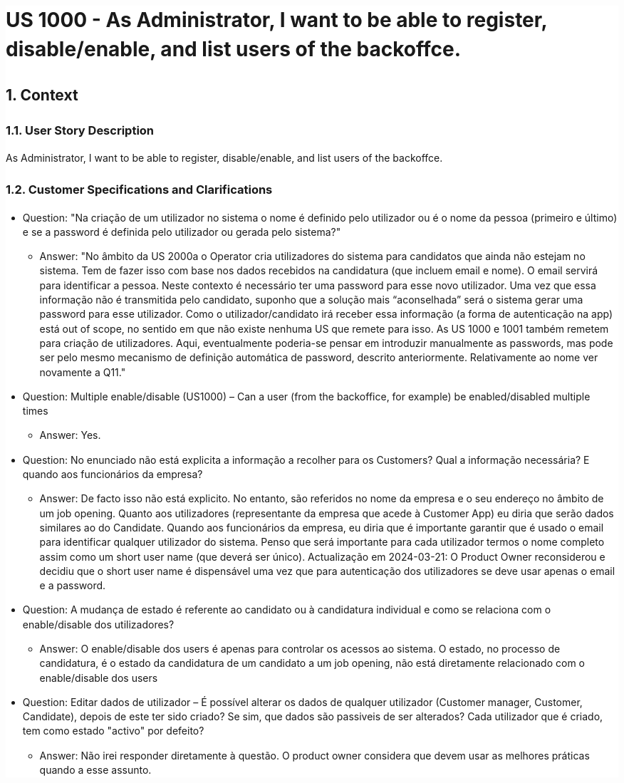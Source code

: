 # US 1000 - As Administrator, I want to be able to register, disable/enable, and list users of the backoffce.

## 1. Context
### 1.1. User Story Description

As Administrator, I want to be able to register, disable/enable, and list users of the backoffce.

### 1.2. Customer Specifications and Clarifications


* Question: "Na criação de um utilizador no sistema o nome é definido pelo
  utilizador ou é o nome da pessoa (primeiro e último) e se a password é
  definida pelo utilizador ou gerada pelo sistema?"
    * Answer: "No âmbito da US 2000a o Operator cria utilizadores do sistema para candidatos que
      ainda não estejam no sistema. Tem de fazer isso com base nos dados recebidos na
      candidatura (que incluem email e nome). O email servirá para identificar a pessoa. Neste
      contexto é necessário ter uma password para esse novo utilizador. Uma vez que essa
      informação não é transmitida pelo candidato, suponho que a solução mais “aconselhada”
      será o sistema gerar uma password para esse utilizador. Como o utilizador/candidato irá
      receber essa informação (a forma de autenticação na app) está out of scope, no sentido
      em que não existe nenhuma US que remete para isso. As US 1000 e 1001 também
      remetem para criação de utilizadores. Aqui, eventualmente poderia-se pensar em
      introduzir manualmente as passwords, mas pode ser pelo mesmo mecanismo de
      definição automática de password, descrito anteriormente. Relativamente ao nome ver
      novamente a Q11."

* Question: Multiple enable/disable (US1000) – Can a user (from the backoffice, for example) be enabled/disabled multiple times
    * Answer: Yes.

* Question: No enunciado não está explicita a informação a recolher para os Customers? Qual a informação necessária? E quando aos funcionários da empresa?
    * Answer: De facto isso não está explicito. No entanto, são referidos no nome da empresa e o seu endereço no âmbito de um job opening. Quanto aos utilizadores (representante da empresa que acede à Customer App) eu diria que serão dados similares ao do Candidate. Quando aos funcionários da empresa, eu diria que é importante garantir que é usado o email para identificar qualquer utilizador do sistema. Penso que será importante para cada utilizador termos o nome completo assim como um short user name (que deverá ser único). Actualização em 2024-03-21: O Product Owner reconsiderou e decidiu que o short user name é dispensável uma vez que para autenticação dos utilizadores se deve usar apenas o email e a password.

* Question: A mudança de estado é referente ao candidato ou à candidatura individual e como se relaciona com o enable/disable dos utilizadores?
    * Answer: O enable/disable dos users é apenas para controlar os acessos ao sistema. O estado, no processo de candidatura, é o estado da candidatura de um candidato a um job opening, não está diretamente relacionado com o enable/disable dos users

* Question: Editar dados de utilizador – É possível alterar os dados de qualquer utilizador (Customer manager, Customer, Candidate), depois de este ter sido criado? Se sim, que dados são passiveis de ser alterados? Cada utilizador que é criado, tem como estado "activo" por defeito?
    * Answer: Não irei responder diretamente à questão. O product owner considera que devem usar as melhores práticas quando a esse assunto.
